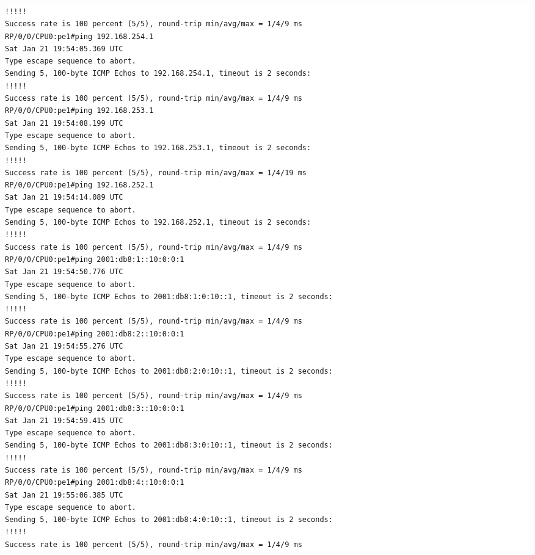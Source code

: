 ```
!!!!!
Success rate is 100 percent (5/5), round-trip min/avg/max = 1/4/9 ms
RP/0/0/CPU0:pe1#ping 192.168.254.1
Sat Jan 21 19:54:05.369 UTC
Type escape sequence to abort.
Sending 5, 100-byte ICMP Echos to 192.168.254.1, timeout is 2 seconds:
!!!!!
Success rate is 100 percent (5/5), round-trip min/avg/max = 1/4/9 ms
RP/0/0/CPU0:pe1#ping 192.168.253.1
Sat Jan 21 19:54:08.199 UTC
Type escape sequence to abort.
Sending 5, 100-byte ICMP Echos to 192.168.253.1, timeout is 2 seconds:
!!!!!
Success rate is 100 percent (5/5), round-trip min/avg/max = 1/4/19 ms
RP/0/0/CPU0:pe1#ping 192.168.252.1
Sat Jan 21 19:54:14.089 UTC
Type escape sequence to abort.
Sending 5, 100-byte ICMP Echos to 192.168.252.1, timeout is 2 seconds:
!!!!!
Success rate is 100 percent (5/5), round-trip min/avg/max = 1/4/9 ms
RP/0/0/CPU0:pe1#ping 2001:db8:1::10:0:0:1
Sat Jan 21 19:54:50.776 UTC
Type escape sequence to abort.
Sending 5, 100-byte ICMP Echos to 2001:db8:1:0:10::1, timeout is 2 seconds:
!!!!!
Success rate is 100 percent (5/5), round-trip min/avg/max = 1/4/9 ms
RP/0/0/CPU0:pe1#ping 2001:db8:2::10:0:0:1
Sat Jan 21 19:54:55.276 UTC
Type escape sequence to abort.
Sending 5, 100-byte ICMP Echos to 2001:db8:2:0:10::1, timeout is 2 seconds:
!!!!!
Success rate is 100 percent (5/5), round-trip min/avg/max = 1/4/9 ms
RP/0/0/CPU0:pe1#ping 2001:db8:3::10:0:0:1
Sat Jan 21 19:54:59.415 UTC
Type escape sequence to abort.
Sending 5, 100-byte ICMP Echos to 2001:db8:3:0:10::1, timeout is 2 seconds:
!!!!!
Success rate is 100 percent (5/5), round-trip min/avg/max = 1/4/9 ms
RP/0/0/CPU0:pe1#ping 2001:db8:4::10:0:0:1
Sat Jan 21 19:55:06.385 UTC
Type escape sequence to abort.
Sending 5, 100-byte ICMP Echos to 2001:db8:4:0:10::1, timeout is 2 seconds:
!!!!!
Success rate is 100 percent (5/5), round-trip min/avg/max = 1/4/9 ms
```
